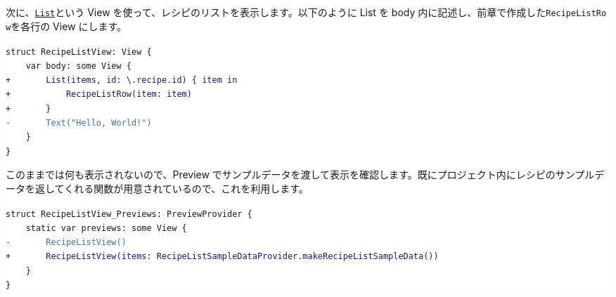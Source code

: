 次に、[`List`](https://developer.apple.com/documentation/swiftui/list)という View を使って、レシピのリストを表示します。以下のように List を body 内に記述し、前章で作成した`RecipeListRow`を各行の View にします。

```diff
struct RecipeListView: View {
    var body: some View {
+       List(items, id: \.recipe.id) { item in
+           RecipeListRow(item: item)
+       }
-       Text("Hello, World!")
    }
}
```

このままでは何も表示されないので、Preview でサンプルデータを渡して表示を確認します。既にプロジェクト内にレシピのサンプルデータを返してくれる関数が用意されているので、これを利用します。

```diff
struct RecipeListView_Previews: PreviewProvider {
    static var previews: some View {
-       RecipeListView()
+       RecipeListView(items: RecipeListSampleDataProvider.makeRecipeListSampleData())
    }
}
```
